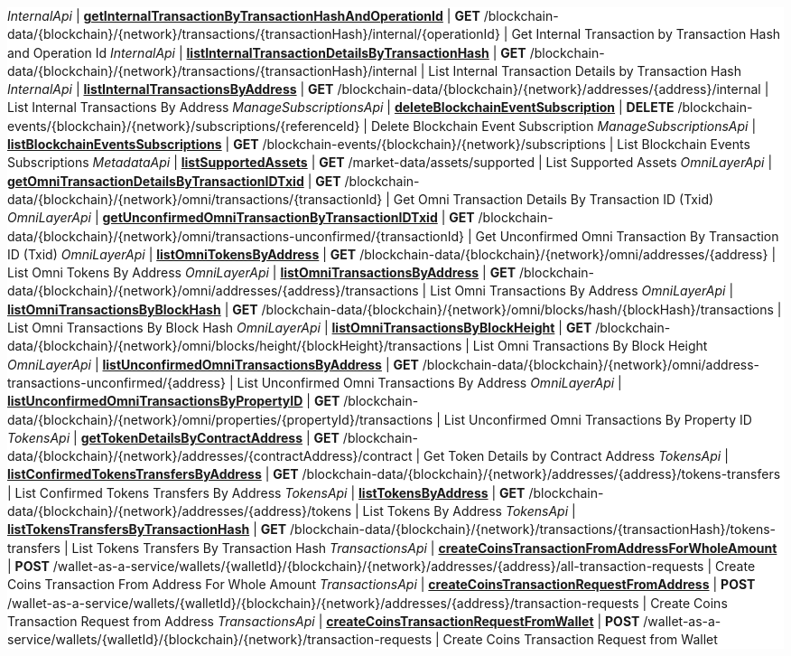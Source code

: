 *InternalApi* | [**getInternalTransactionByTransactionHashAndOperationId**](docs/Api/InternalApi.md#getinternaltransactionbytransactionhashandoperationid) | **GET** /blockchain-data/{blockchain}/{network}/transactions/{transactionHash}/internal/{operationId} | Get Internal Transaction by Transaction Hash and Operation Id
*InternalApi* | [**listInternalTransactionDetailsByTransactionHash**](docs/Api/InternalApi.md#listinternaltransactiondetailsbytransactionhash) | **GET** /blockchain-data/{blockchain}/{network}/transactions/{transactionHash}/internal | List Internal Transaction Details by Transaction Hash
*InternalApi* | [**listInternalTransactionsByAddress**](docs/Api/InternalApi.md#listinternaltransactionsbyaddress) | **GET** /blockchain-data/{blockchain}/{network}/addresses/{address}/internal | List Internal Transactions By Address
*ManageSubscriptionsApi* | [**deleteBlockchainEventSubscription**](docs/Api/ManageSubscriptionsApi.md#deleteblockchaineventsubscription) | **DELETE** /blockchain-events/{blockchain}/{network}/subscriptions/{referenceId} | Delete Blockchain Event Subscription
*ManageSubscriptionsApi* | [**listBlockchainEventsSubscriptions**](docs/Api/ManageSubscriptionsApi.md#listblockchaineventssubscriptions) | **GET** /blockchain-events/{blockchain}/{network}/subscriptions | List Blockchain Events Subscriptions
*MetadataApi* | [**listSupportedAssets**](docs/Api/MetadataApi.md#listsupportedassets) | **GET** /market-data/assets/supported | List Supported Assets
*OmniLayerApi* | [**getOmniTransactionDetailsByTransactionIDTxid**](docs/Api/OmniLayerApi.md#getomnitransactiondetailsbytransactionidtxid) | **GET** /blockchain-data/{blockchain}/{network}/omni/transactions/{transactionId} | Get Omni Transaction Details By Transaction ID (Txid)
*OmniLayerApi* | [**getUnconfirmedOmniTransactionByTransactionIDTxid**](docs/Api/OmniLayerApi.md#getunconfirmedomnitransactionbytransactionidtxid) | **GET** /blockchain-data/{blockchain}/{network}/omni/transactions-unconfirmed/{transactionId} | Get Unconfirmed Omni Transaction By Transaction ID (Txid)
*OmniLayerApi* | [**listOmniTokensByAddress**](docs/Api/OmniLayerApi.md#listomnitokensbyaddress) | **GET** /blockchain-data/{blockchain}/{network}/omni/addresses/{address} | List Omni Tokens By Address
*OmniLayerApi* | [**listOmniTransactionsByAddress**](docs/Api/OmniLayerApi.md#listomnitransactionsbyaddress) | **GET** /blockchain-data/{blockchain}/{network}/omni/addresses/{address}/transactions | List Omni Transactions By Address
*OmniLayerApi* | [**listOmniTransactionsByBlockHash**](docs/Api/OmniLayerApi.md#listomnitransactionsbyblockhash) | **GET** /blockchain-data/{blockchain}/{network}/omni/blocks/hash/{blockHash}/transactions | List Omni Transactions By Block Hash
*OmniLayerApi* | [**listOmniTransactionsByBlockHeight**](docs/Api/OmniLayerApi.md#listomnitransactionsbyblockheight) | **GET** /blockchain-data/{blockchain}/{network}/omni/blocks/height/{blockHeight}/transactions | List Omni Transactions By Block Height
*OmniLayerApi* | [**listUnconfirmedOmniTransactionsByAddress**](docs/Api/OmniLayerApi.md#listunconfirmedomnitransactionsbyaddress) | **GET** /blockchain-data/{blockchain}/{network}/omni/address-transactions-unconfirmed/{address} | List Unconfirmed Omni Transactions By Address
*OmniLayerApi* | [**listUnconfirmedOmniTransactionsByPropertyID**](docs/Api/OmniLayerApi.md#listunconfirmedomnitransactionsbypropertyid) | **GET** /blockchain-data/{blockchain}/{network}/omni/properties/{propertyId}/transactions | List Unconfirmed Omni Transactions By Property ID
*TokensApi* | [**getTokenDetailsByContractAddress**](docs/Api/TokensApi.md#gettokendetailsbycontractaddress) | **GET** /blockchain-data/{blockchain}/{network}/addresses/{contractAddress}/contract | Get Token Details by Contract Address
*TokensApi* | [**listConfirmedTokensTransfersByAddress**](docs/Api/TokensApi.md#listconfirmedtokenstransfersbyaddress) | **GET** /blockchain-data/{blockchain}/{network}/addresses/{address}/tokens-transfers | List Confirmed Tokens Transfers By Address
*TokensApi* | [**listTokensByAddress**](docs/Api/TokensApi.md#listtokensbyaddress) | **GET** /blockchain-data/{blockchain}/{network}/addresses/{address}/tokens | List Tokens By Address
*TokensApi* | [**listTokensTransfersByTransactionHash**](docs/Api/TokensApi.md#listtokenstransfersbytransactionhash) | **GET** /blockchain-data/{blockchain}/{network}/transactions/{transactionHash}/tokens-transfers | List Tokens Transfers By Transaction Hash
*TransactionsApi* | [**createCoinsTransactionFromAddressForWholeAmount**](docs/Api/TransactionsApi.md#createcoinstransactionfromaddressforwholeamount) | **POST** /wallet-as-a-service/wallets/{walletId}/{blockchain}/{network}/addresses/{address}/all-transaction-requests | Create Coins Transaction From Address For Whole Amount
*TransactionsApi* | [**createCoinsTransactionRequestFromAddress**](docs/Api/TransactionsApi.md#createcoinstransactionrequestfromaddress) | **POST** /wallet-as-a-service/wallets/{walletId}/{blockchain}/{network}/addresses/{address}/transaction-requests | Create Coins Transaction Request from Address
*TransactionsApi* | [**createCoinsTransactionRequestFromWallet**](docs/Api/TransactionsApi.md#createcoinstransactionrequestfromwallet) | **POST** /wallet-as-a-service/wallets/{walletId}/{blockchain}/{network}/transaction-requests | Create Coins Transaction Request from Wallet